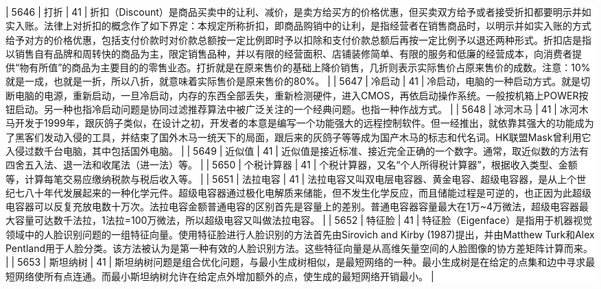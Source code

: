 | 5646 | 打折              | 41   | 折扣（Discount）是商品买卖中的让利、减价，是卖方给买方的价格优惠，但买卖双方给予或者接受折扣都要明示并如实入账。法律上对折扣的概念作了如下界定：本规定所称折扣，即商品购销中的让利，是指经营者在销售商品时，以明示并如实入账的方式给予对方的价格优惠，包括支付价款时对价款总额按一定比例即时予以扣除和支付价款总额后再按一定比例予以退还两种形式。折扣店是指以销售自有品牌和周转快的商品为主，限定销售品种，并以有限的经营面积、店铺装修简单、有限的服务和低廉的经营成本，向消费者提供“物有所值”的商品为主要目的的零售业态。打折就是在原来售价的基础上降价销售，几折则表示实际售价占原来售价的成数。注意：10%就是一成，也就是一折，所以八折，就意味着实际售价是原来售价的80%。                                                                                                                                                                                                                                                                                                                                                                                           |
| 5647 | 冷启动             | 41   | 冷启动，电脑的一种启动方式。就是切断电脑的电源，重新启动，一旦冷启动，内存的东西全部丢失，重新检测硬件，进入CMOS，再依启动操作系统。一般按机箱上POWER按钮启动。另一种也指冷启动问题是协同过滤推荐算法中被广泛关注的一个经典问题。也指一种作战方式。                                                                                                                                                                                                                                                                                                                                                                                                                                                                                                                                                                                                            |
| 5648 | 冰河木马            | 41   | 冰河木马开发于1999年，跟灰鸽子类似，在设计之初，开发者的本意是编写一个功能强大的远程控制软件。但一经推出，就依靠其强大的功能成为了黑客们发动入侵的工具，并结束了国外木马一统天下的局面，跟后来的灰鸽子等等成为国产木马的标志和代名词。HK联盟Mask曾利用它入侵过数千台电脑，其中包括国外电脑。                                                                                                                                                                                                                                                                                                                                                                                                                                                                                                                                                                                       |
| 5649 | 近似值             | 41   | 近似值是接近标准、接近完全正确的一个数字。通常，取近似数的方法有四舍五入法、退一法和收尾法（进一法）等。                                                                                                                                                                                                                                                                                                                                                                                                                                                                                                                                                                                                                                                                                      |
| 5650 | 个税计算器           | 41   | 个税计算器，又名“个人所得税计算器”，根据收入类型、金额等，计算每笔交易应缴纳税款与税后收入等。                                                                                                                                                                                                                                                                                                                                                                                                                                                                                                                                                                                                                                                                                          |
| 5651 | 法拉电容            | 41   | 法拉电容又叫双电层电容器、黄金电容、超级电容器，是从上个世纪七八十年代发展起来的一种化学元件。超级电容器通过极化电解质来储能，但不发生化学反应，而且储能过程是可逆的，也正因为此超级电容器可以反复充放电数十万次。法拉电容金额普通电容的区别首先是容量上的差别。普通电容器容量最大在1万~4万微法，超级电容器最大容量可达数千法拉，1法拉=100万微法，所以超级电容又叫做法拉电容。                                                                                                                                                                                                                                                                                                                                                                                                                                                                                                                                               |
| 5652 | 特征脸             | 41   | 特征脸（Eigenface）是指用于机器视觉领域中的人脸识别问题的一组特征向量。使用特征脸进行人脸识别的方法首先由Sirovich and Kirby (1987)提出，并由Matthew Turk和Alex Pentland用于人脸分类。该方法被认为是第一种有效的人脸识别方法。这些特征向量是从高维矢量空间的人脸图像的协方差矩阵计算而来。                                                                                                                                                                                                                                                                                                                                                                                                                                                                                                                                                                |
| 5653 | 斯坦纳树            | 41   | 斯坦纳树问题是组合优化问题，与最小生成树相似，是最短网络的一种。最小生成树是在给定的点集和边中寻求最短网络使所有点连通。而最小斯坦纳树允许在给定点外增加额外的点，使生成的最短网络开销最小。                                                                                                                                                                                                                                                                                                                                                                                                                                                                                                                                                                                                                                            |
